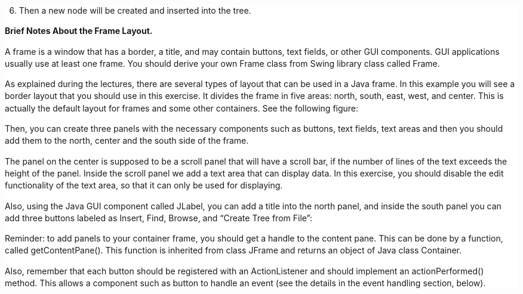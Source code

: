 





<ol start="6">

 <li>Then a new node will be created and inserted into the tree.</li>

</ol>




<strong>Brief Notes About the Frame Layout. </strong>




A frame is a window that has a border, a title, and may contain buttons, text fields, or other GUI components. GUI applications usually use at least one frame. You should derive your own Frame class from Swing library class called Frame.




As explained during the lectures, there are several types of layout that can be used in a Java frame. In this example you will see a border layout that you should use in this exercise. It divides the frame in five areas: north, south, east, west, and center. This is actually the default layout for frames and some other containers. See the following figure:







Then, you can create three panels with the necessary components such as buttons, text fields, text areas and then you should add them to the north, center and the south side of the frame.




The panel on the center is supposed to be a scroll panel that will have a scroll bar, if the number of lines of the text exceeds the height of the panel. Inside the scroll panel we add a text area that can display data. In this exercise, you should disable the edit functionality of the text area, so that it can only be used for displaying.




Also, using the Java GUI component called JLabel, you can add a title into the north panel, and inside the south panel you can add three buttons labeled as Insert, Find, Browse, and “Create Tree from File”:







Reminder: to add panels to your container frame, you should get a handle to the content pane. This can be done by a function, called getContentPane(). This function is inherited from class JFrame and returns an object of Java class Container.




Also, remember that each button should be registered with an ActionListener and should implement an actionPerformed() method. This allows a component such as button to handle an event (see the details in the event handling section, below).
